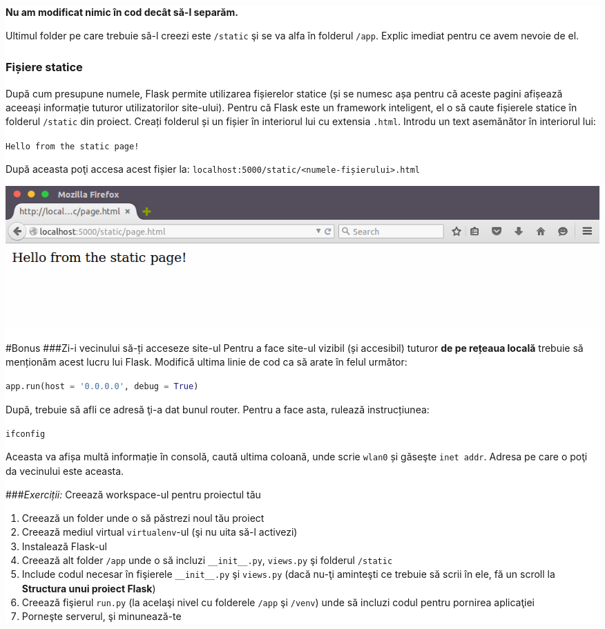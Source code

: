 **Nu am modificat nimic în cod decât să-l separăm.**

Ultimul folder pe care trebuie să-l creezi este `/static` şi se va alfa în folderul `/app`. Explic imediat pentru ce avem nevoie de el.

### Fișiere statice

După cum presupune numele, Flask permite utilizarea fișierelor statice (și se numesc așa pentru că aceste pagini afișează aceeași informație tuturor utilizatorilor site-ului). Pentru că Flask este un framework inteligent, el o să caute fișierele statice în folderul `/static` din proiect. Creați folderul și un fișier în interiorul lui cu extensia `.html`. Introdu un text asemănător în interiorul lui:

```html
Hello from the static page!
```

După aceasta poţi accesa acest fișier la: `localhost:5000/static/<numele-fișierului>.html`

<div class="custom-image-shadow"><img src="/images/hello_flask/static_page.png" /></div>

#Bonus
###Zi-i vecinului să-ți acceseze site-ul
Pentru a face site-ul vizibil (și accesibil) tuturor **de pe rețeaua locală** trebuie să menționăm acest lucru lui Flask. Modifică ultima linie de cod ca să arate în felul următor:

```python
app.run(host = '0.0.0.0', debug = True)
```

După, trebuie să afli ce adresă ţi-a dat bunul router. Pentru a face asta, rulează instrucțiunea:

```bash
ifconfig
```

Aceasta va afișa multă informație în consolă, caută ultima coloană, unde scrie `wlan0` și găseşte `inet addr`. Adresa pe care o poţi da vecinului este aceasta.

###*Exerciții:*
Creează workspace-ul pentru proiectul tău

1. Creează un folder unde o să păstrezi noul tău proiect
2. Creează mediul virtual `virtualenv`-ul (şi nu uita să-l activezi)
3. Instalează Flask-ul
4. Creează alt folder `/app` unde o să incluzi `__init__.py`, `views.py` şi folderul `/static`
5. Include codul necesar în fişierele `__init__.py` şi `views.py` (dacă nu-ţi aminteşti ce trebuie să scrii în ele, fă un scroll la **Structura unui proiect Flask**)
6. Creează fişierul `run.py` (la acelaşi nivel cu folderele `/app` şi `/venv`) unde să incluzi codul pentru pornirea aplicaţiei
6. Porneşte serverul, şi minunează-te
